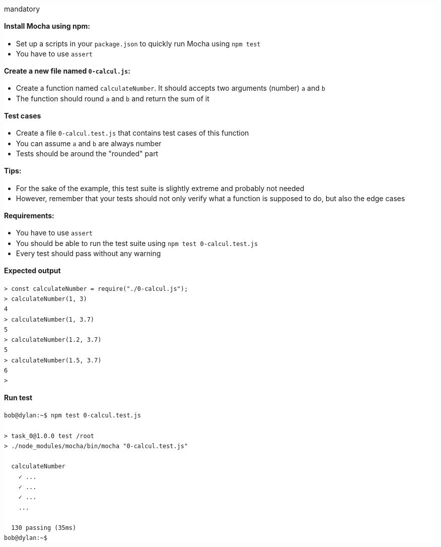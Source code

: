 mandatory

**Install Mocha using npm:**

-   Set up a scripts in your `package.json` to quickly run Mocha using `npm test`
-   You have to use `assert`

**Create a new file named `0-calcul.js`:**

-   Create a function named `calculateNumber`. It should accepts two arguments (number) `a` and `b`
-   The function should round `a` and `b` and return the sum of it

**Test cases**

-   Create a file `0-calcul.test.js` that contains test cases of this function
-   You can assume `a` and `b` are always number
-   Tests should be around the "rounded" part

**Tips:**

-   For the sake of the example, this test suite is slightly extreme and probably not needed
-   However, remember that your tests should not only verify what a function is supposed to do, but also the edge cases

**Requirements:**

-   You have to use `assert`
-   You should be able to run the test suite using `npm test 0-calcul.test.js`
-   Every test should pass without any warning

**Expected output**

```
> const calculateNumber = require("./0-calcul.js");
> calculateNumber(1, 3)
4
> calculateNumber(1, 3.7)
5
> calculateNumber(1.2, 3.7)
5
> calculateNumber(1.5, 3.7)
6
>

```

**Run test**

```
bob@dylan:~$ npm test 0-calcul.test.js

> task_0@1.0.0 test /root
> ./node_modules/mocha/bin/mocha "0-calcul.test.js"

  calculateNumber
    ✓ ...
    ✓ ...
    ✓ ...
    ...

  130 passing (35ms)
bob@dylan:~$

```
